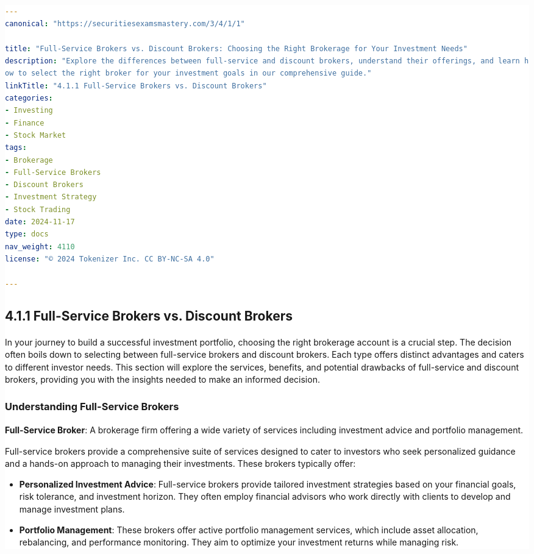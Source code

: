 ```yaml
---
canonical: "https://securitiesexamsmastery.com/3/4/1/1"

title: "Full-Service Brokers vs. Discount Brokers: Choosing the Right Brokerage for Your Investment Needs"
description: "Explore the differences between full-service and discount brokers, understand their offerings, and learn how to select the right broker for your investment goals in our comprehensive guide."
linkTitle: "4.1.1 Full-Service Brokers vs. Discount Brokers"
categories:
- Investing
- Finance
- Stock Market
tags:
- Brokerage
- Full-Service Brokers
- Discount Brokers
- Investment Strategy
- Stock Trading
date: 2024-11-17
type: docs
nav_weight: 4110
license: "© 2024 Tokenizer Inc. CC BY-NC-SA 4.0"

---
```


## 4.1.1 Full-Service Brokers vs. Discount Brokers

In your journey to build a successful investment portfolio, choosing the right brokerage account is a crucial step. The decision often boils down to selecting between full-service brokers and discount brokers. Each type offers distinct advantages and caters to different investor needs. This section will explore the services, benefits, and potential drawbacks of full-service and discount brokers, providing you with the insights needed to make an informed decision.

### Understanding Full-Service Brokers

**Full-Service Broker**: A brokerage firm offering a wide variety of services including investment advice and portfolio management.

Full-service brokers provide a comprehensive suite of services designed to cater to investors who seek personalized guidance and a hands-on approach to managing their investments. These brokers typically offer:

- **Personalized Investment Advice**: Full-service brokers provide tailored investment strategies based on your financial goals, risk tolerance, and investment horizon. They often employ financial advisors who work directly with clients to develop and manage investment plans.

- **Portfolio Management**: These brokers offer active portfolio management services, which include asset allocation, rebalancing, and performance monitoring. They aim to optimize your investment returns while managing risk.
